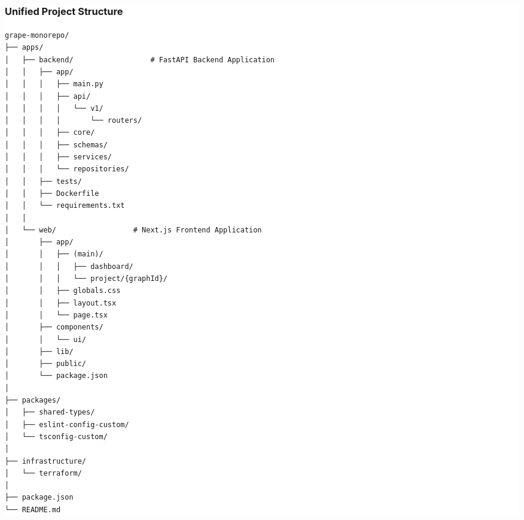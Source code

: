 ### **Unified Project Structure**

```plaintext
grape-monorepo/
├── apps/
│   ├── backend/                  # FastAPI Backend Application
│   │   ├── app/
│   │   │   ├── main.py
│   │   │   ├── api/
│   │   │   │   └── v1/
│   │   │   │       └── routers/
│   │   │   ├── core/
│   │   │   ├── schemas/
│   │   │   ├── services/
│   │   │   └── repositories/
│   │   ├── tests/
│   │   ├── Dockerfile
│   │   └── requirements.txt
│   │
│   └── web/                  # Next.js Frontend Application
│       ├── app/
│       │   ├── (main)/
│       │   │   ├── dashboard/
│       │   │   └── project/{graphId}/
│       │   ├── globals.css
│       │   ├── layout.tsx
│       │   └── page.tsx
│       ├── components/
│       │   └── ui/
│       ├── lib/
│       ├── public/
│       └── package.json
│
├── packages/
│   ├── shared-types/
│   ├── eslint-config-custom/
│   └── tsconfig-custom/
│
├── infrastructure/
│   └── terraform/
│
├── package.json
└── README.md
```
